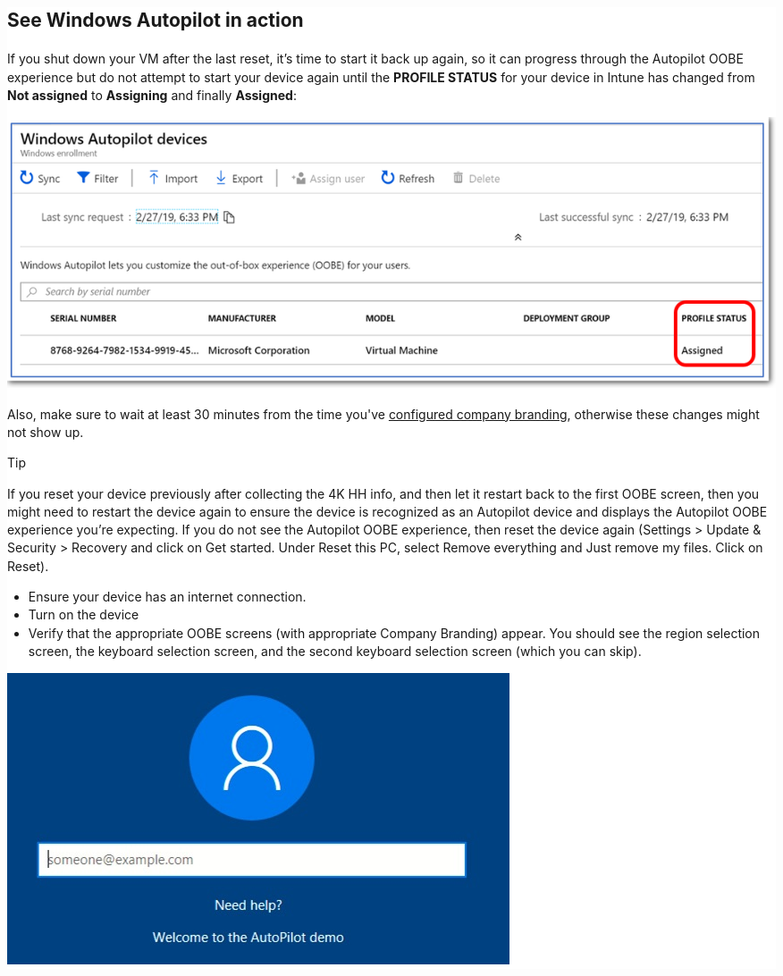 ## See Windows Autopilot in action

If you shut down your VM after the last reset, it’s time to start it back up again, so it can progress through the Autopilot OOBE experience but do not attempt to start your device again until the **PROFILE STATUS** for your device in Intune has changed from **Not assigned** to **Assigning** and finally **Assigned**:

![Device status](images/device-status.png)

Also, make sure to wait at least 30 minutes from the time you've [configured company branding](#configure-company-branding), otherwise these changes might not show up.

> [!TIP]
> If you reset your device previously after collecting the 4K HH info, and then let it restart back to the first OOBE screen, then you might need to restart the device again to ensure the device is recognized as an Autopilot device and displays the Autopilot OOBE experience you’re expecting.  If you do not see the Autopilot OOBE experience, then reset the device again (Settings > Update & Security > Recovery and click on Get started.  Under Reset this PC, select Remove everything and Just remove my files. Click on Reset).

- Ensure your device has an internet connection.
- Turn on the device
- Verify that the appropriate OOBE screens (with appropriate Company Branding) appear.  You should see the region selection screen, the keyboard selection screen, and the second keyboard selection screen (which you can skip).

![OOBE sign-in page](images/autopilot-oobe.jpg)
